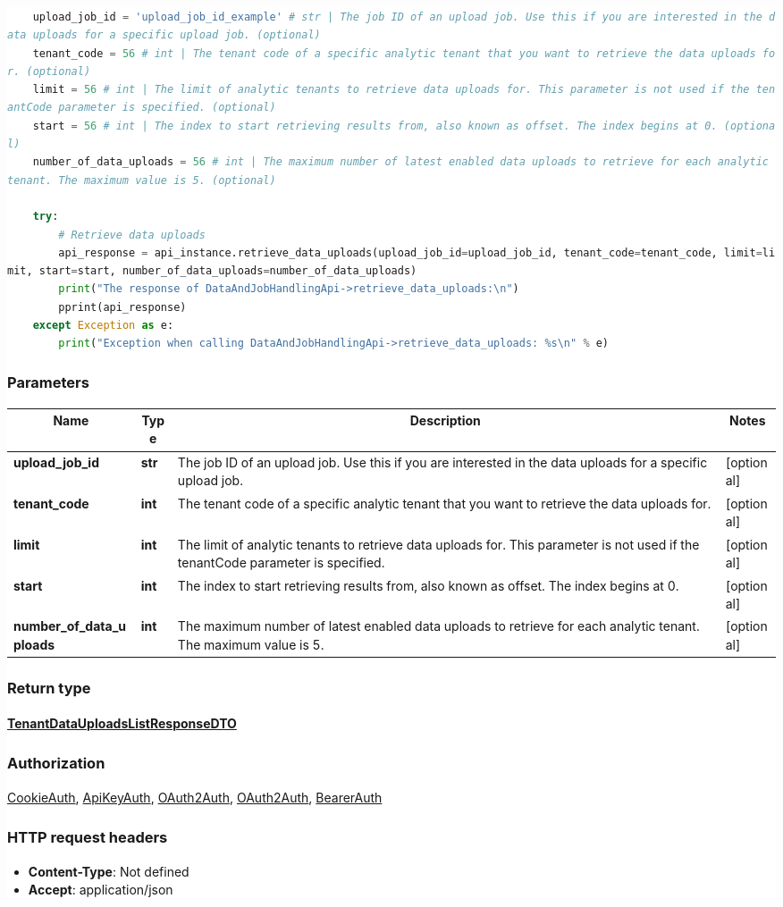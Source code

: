 ```python
    upload_job_id = 'upload_job_id_example' # str | The job ID of an upload job. Use this if you are interested in the data uploads for a specific upload job. (optional)
    tenant_code = 56 # int | The tenant code of a specific analytic tenant that you want to retrieve the data uploads for. (optional)
    limit = 56 # int | The limit of analytic tenants to retrieve data uploads for. This parameter is not used if the tenantCode parameter is specified. (optional)
    start = 56 # int | The index to start retrieving results from, also known as offset. The index begins at 0. (optional)
    number_of_data_uploads = 56 # int | The maximum number of latest enabled data uploads to retrieve for each analytic tenant. The maximum value is 5. (optional)

    try:
        # Retrieve data uploads
        api_response = api_instance.retrieve_data_uploads(upload_job_id=upload_job_id, tenant_code=tenant_code, limit=limit, start=start, number_of_data_uploads=number_of_data_uploads)
        print("The response of DataAndJobHandlingApi->retrieve_data_uploads:\n")
        pprint(api_response)
    except Exception as e:
        print("Exception when calling DataAndJobHandlingApi->retrieve_data_uploads: %s\n" % e)
```



### Parameters


Name | Type | Description  | Notes
------------- | ------------- | ------------- | -------------
 **upload_job_id** | **str**| The job ID of an upload job. Use this if you are interested in the data uploads for a specific upload job. | [optional] 
 **tenant_code** | **int**| The tenant code of a specific analytic tenant that you want to retrieve the data uploads for. | [optional] 
 **limit** | **int**| The limit of analytic tenants to retrieve data uploads for. This parameter is not used if the tenantCode parameter is specified. | [optional] 
 **start** | **int**| The index to start retrieving results from, also known as offset. The index begins at 0. | [optional] 
 **number_of_data_uploads** | **int**| The maximum number of latest enabled data uploads to retrieve for each analytic tenant. The maximum value is 5. | [optional] 

### Return type

[**TenantDataUploadsListResponseDTO**](TenantDataUploadsListResponseDTO.md)

### Authorization

[CookieAuth](../README.md#CookieAuth), [ApiKeyAuth](../README.md#ApiKeyAuth), [OAuth2Auth](../README.md#OAuth2Auth), [OAuth2Auth](../README.md#OAuth2Auth), [BearerAuth](../README.md#BearerAuth)

### HTTP request headers

 - **Content-Type**: Not defined
 - **Accept**: application/json

